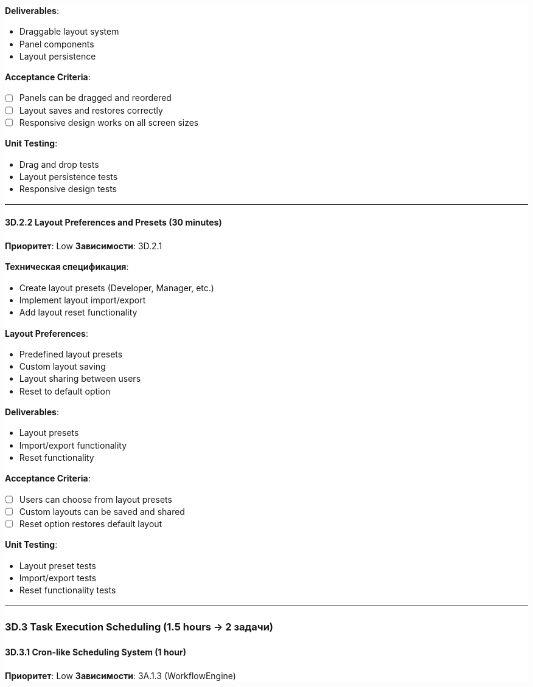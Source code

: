 **Deliverables**:
- Draggable layout system
- Panel components
- Layout persistence

**Acceptance Criteria**:
- [ ] Panels can be dragged and reordered
- [ ] Layout saves and restores correctly
- [ ] Responsive design works on all screen sizes

**Unit Testing**:
- Drag and drop tests
- Layout persistence tests
- Responsive design tests

---

#### 3D.2.2 Layout Preferences and Presets (30 minutes)
**Приоритет**: Low
**Зависимости**: 3D.2.1

**Техническая спецификация**:
- Create layout presets (Developer, Manager, etc.)
- Implement layout import/export
- Add layout reset functionality

**Layout Preferences**:
- Predefined layout presets
- Custom layout saving
- Layout sharing between users
- Reset to default option

**Deliverables**:
- Layout presets
- Import/export functionality
- Reset functionality

**Acceptance Criteria**:
- [ ] Users can choose from layout presets
- [ ] Custom layouts can be saved and shared
- [ ] Reset option restores default layout

**Unit Testing**:
- Layout preset tests
- Import/export tests
- Reset functionality tests

---

### 3D.3 Task Execution Scheduling (1.5 hours → 2 задачи)

#### 3D.3.1 Cron-like Scheduling System (1 hour)
**Приоритет**: Low
**Зависимости**: 3A.1.3 (WorkflowEngine)
